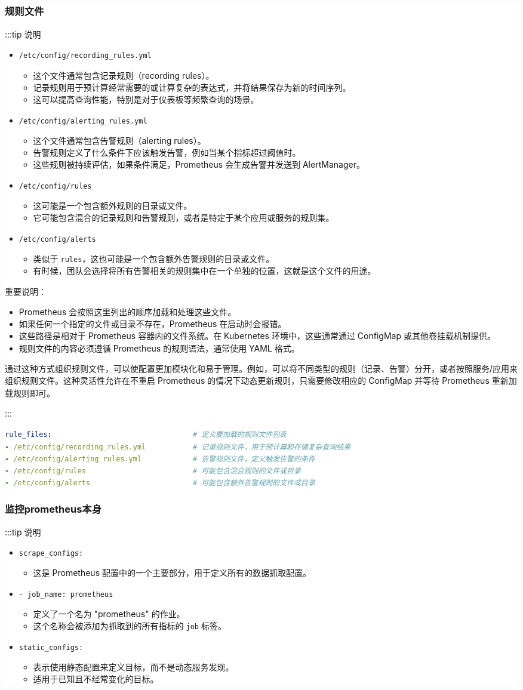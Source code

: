 

### 规则文件

:::tip 说明

- `/etc/config/recording_rules.yml`
  - 这个文件通常包含记录规则（recording rules）。
  - 记录规则用于预计算经常需要的或计算复杂的表达式，并将结果保存为新的时间序列。
  - 这可以提高查询性能，特别是对于仪表板等频繁查询的场景。

- `/etc/config/alerting_rules.yml`
  - 这个文件通常包含告警规则（alerting rules）。
  - 告警规则定义了什么条件下应该触发告警，例如当某个指标超过阈值时。
  - 这些规则被持续评估，如果条件满足，Prometheus 会生成告警并发送到 AlertManager。

- `/etc/config/rules`
  - 这可能是一个包含额外规则的目录或文件。
  - 它可能包含混合的记录规则和告警规则，或者是特定于某个应用或服务的规则集。

- `/etc/config/alerts`
  - 类似于 `rules`，这也可能是一个包含额外告警规则的目录或文件。
  - 有时候，团队会选择将所有告警相关的规则集中在一个单独的位置，这就是这个文件的用途。

重要说明：

- Prometheus 会按照这里列出的顺序加载和处理这些文件。
- 如果任何一个指定的文件或目录不存在，Prometheus 在启动时会报错。
- 这些路径是相对于 Prometheus 容器内的文件系统。在 Kubernetes 环境中，这些通常通过 ConfigMap 或其他卷挂载机制提供。
- 规则文件的内容必须遵循 Prometheus 的规则语法，通常使用 YAML 格式。

通过这种方式组织规则文件，可以使配置更加模块化和易于管理。例如，可以将不同类型的规则（记录、告警）分开，或者按照服务/应用来组织规则文件。这种灵活性允许在不重启 Prometheus 的情况下动态更新规则，只需要修改相应的 ConfigMap 并等待 Prometheus 重新加载规则即可。

:::

```yaml
rule_files:                                 # 定义要加载的规则文件列表
- /etc/config/recording_rules.yml           # 记录规则文件，用于预计算和存储复杂查询结果
- /etc/config/alerting_rules.yml            # 告警规则文件，定义触发告警的条件
- /etc/config/rules                         # 可能包含混合规则的文件或目录
- /etc/config/alerts                        # 可能包含额外告警规则的文件或目录
```



### 监控prometheus本身

:::tip 说明

- `scrape_configs:`
  - 这是 Prometheus 配置中的一个主要部分，用于定义所有的数据抓取配置。

- `- job_name: prometheus`
  - 定义了一个名为 "prometheus" 的作业。
  - 这个名称会被添加为抓取到的所有指标的 `job` 标签。

- `static_configs:`
  - 表示使用静态配置来定义目标，而不是动态服务发现。
  - 适用于已知且不经常变化的目标。

